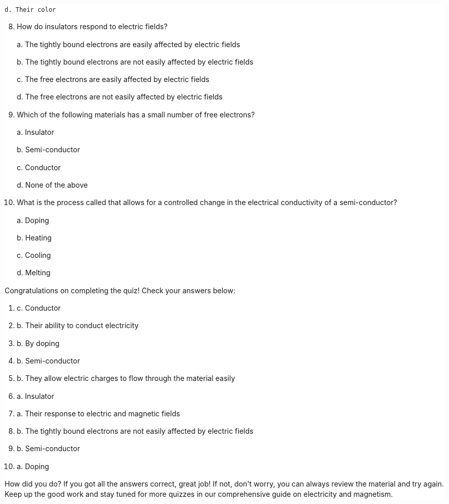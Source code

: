    d. Their color



8. How do insulators respond to electric fields?

    a. The tightly bound electrons are easily affected by electric fields

    b. The tightly bound electrons are not easily affected by electric fields

    c. The free electrons are easily affected by electric fields

    d. The free electrons are not easily affected by electric fields



9. Which of the following materials has a small number of free electrons?

    a. Insulator

    b. Semi-conductor

    c. Conductor

    d. None of the above



10. What is the process called that allows for a controlled change in the electrical conductivity of a semi-conductor?

    a. Doping

    b. Heating

    c. Cooling

    d. Melting



Congratulations on completing the quiz! Check your answers below:



1. c. Conductor

2. b. Their ability to conduct electricity

3. b. By doping

4. b. Semi-conductor

5. b. They allow electric charges to flow through the material easily

6. a. Insulator

7. a. Their response to electric and magnetic fields

8. b. The tightly bound electrons are not easily affected by electric fields

9. b. Semi-conductor

10. a. Doping



How did you do? If you got all the answers correct, great job! If not, don't worry, you can always review the material and try again. Keep up the good work and stay tuned for more quizzes in our comprehensive guide on electricity and magnetism.
